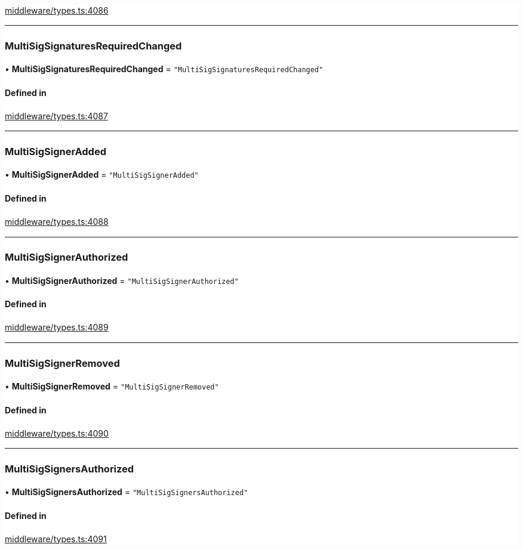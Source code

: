 [middleware/types.ts:4086](https://github.com/PolymeshAssociation/polymesh-sdk/blob/8a9e72221/src/middleware/types.ts#L4086)

___

### MultiSigSignaturesRequiredChanged

• **MultiSigSignaturesRequiredChanged** = ``"MultiSigSignaturesRequiredChanged"``

#### Defined in

[middleware/types.ts:4087](https://github.com/PolymeshAssociation/polymesh-sdk/blob/8a9e72221/src/middleware/types.ts#L4087)

___

### MultiSigSignerAdded

• **MultiSigSignerAdded** = ``"MultiSigSignerAdded"``

#### Defined in

[middleware/types.ts:4088](https://github.com/PolymeshAssociation/polymesh-sdk/blob/8a9e72221/src/middleware/types.ts#L4088)

___

### MultiSigSignerAuthorized

• **MultiSigSignerAuthorized** = ``"MultiSigSignerAuthorized"``

#### Defined in

[middleware/types.ts:4089](https://github.com/PolymeshAssociation/polymesh-sdk/blob/8a9e72221/src/middleware/types.ts#L4089)

___

### MultiSigSignerRemoved

• **MultiSigSignerRemoved** = ``"MultiSigSignerRemoved"``

#### Defined in

[middleware/types.ts:4090](https://github.com/PolymeshAssociation/polymesh-sdk/blob/8a9e72221/src/middleware/types.ts#L4090)

___

### MultiSigSignersAuthorized

• **MultiSigSignersAuthorized** = ``"MultiSigSignersAuthorized"``

#### Defined in

[middleware/types.ts:4091](https://github.com/PolymeshAssociation/polymesh-sdk/blob/8a9e72221/src/middleware/types.ts#L4091)
